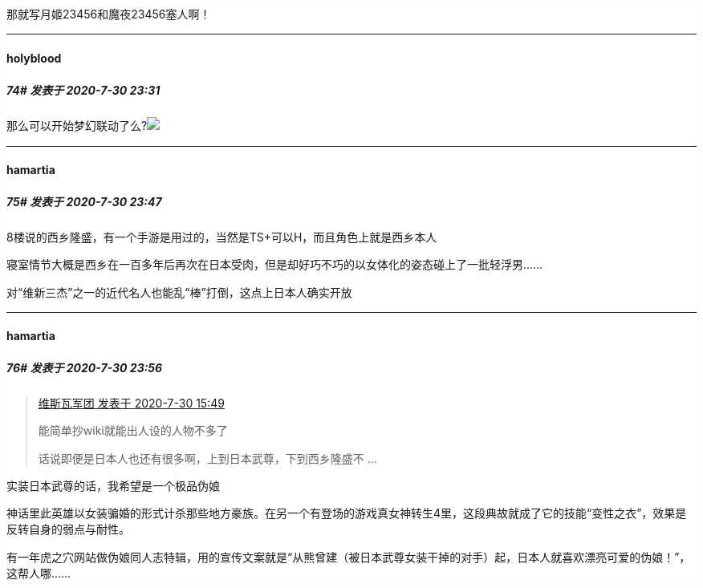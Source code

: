 那就写月姬23456和魔夜23456塞人啊！







*****

####  holyblood  
##### 74#       发表于 2020-7-30 23:31




那么可以开始梦幻联动了么?<img src="https://static.saraba1st.com/image/smiley/face2017/037.png" referrerpolicy="no-referrer">







*****

####  hamartia  
##### 75#       发表于 2020-7-30 23:47




8楼说的西乡隆盛，有一个手游是用过的，当然是TS+可以H，而且角色上就是西乡本人


寝室情节大概是西乡在一百多年后再次在日本受肉，但是却好巧不巧的以女体化的姿态碰上了一批轻浮男……

对“维新三杰”之一的近代名人也能乱“棒”打倒，这点上日本人确实开放







*****

####  hamartia  
##### 76#       发表于 2020-7-30 23:56



<blockquote><a href="httphttps://bbs.saraba1st.com/2b/forum.php?mod=redirect&amp;goto=findpost&amp;pid=48261614&amp;ptid=1952291" target="_blank">维斯瓦军团 发表于 2020-7-30 15:49</a>

能简单抄wiki就能出人设的人物不多了

话说即便是日本人也还有很多啊，上到日本武尊，下到西乡隆盛不 ...</blockquote>
实装日本武尊的话，我希望是一个极品伪娘

神话里此英雄以女装骗婚的形式计杀那些地方豪族。在另一个有登场的游戏真女神转生4里，这段典故就成了它的技能“变性之衣”，效果是反转自身的弱点与耐性。


有一年虎之穴网站做伪娘同人志特辑，用的宣传文案就是“从熊曾建（被日本武尊女装干掉的对手）起，日本人就喜欢漂亮可爱的伪娘！”，这帮人哪……




